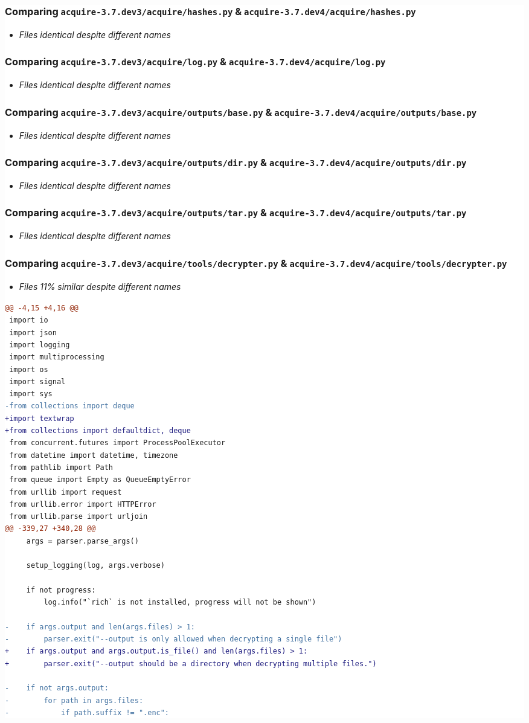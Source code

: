 ### Comparing `acquire-3.7.dev3/acquire/hashes.py` & `acquire-3.7.dev4/acquire/hashes.py`

 * *Files identical despite different names*

### Comparing `acquire-3.7.dev3/acquire/log.py` & `acquire-3.7.dev4/acquire/log.py`

 * *Files identical despite different names*

### Comparing `acquire-3.7.dev3/acquire/outputs/base.py` & `acquire-3.7.dev4/acquire/outputs/base.py`

 * *Files identical despite different names*

### Comparing `acquire-3.7.dev3/acquire/outputs/dir.py` & `acquire-3.7.dev4/acquire/outputs/dir.py`

 * *Files identical despite different names*

### Comparing `acquire-3.7.dev3/acquire/outputs/tar.py` & `acquire-3.7.dev4/acquire/outputs/tar.py`

 * *Files identical despite different names*

### Comparing `acquire-3.7.dev3/acquire/tools/decrypter.py` & `acquire-3.7.dev4/acquire/tools/decrypter.py`

 * *Files 11% similar despite different names*

```diff
@@ -4,15 +4,16 @@
 import io
 import json
 import logging
 import multiprocessing
 import os
 import signal
 import sys
-from collections import deque
+import textwrap
+from collections import defaultdict, deque
 from concurrent.futures import ProcessPoolExecutor
 from datetime import datetime, timezone
 from pathlib import Path
 from queue import Empty as QueueEmptyError
 from urllib import request
 from urllib.error import HTTPError
 from urllib.parse import urljoin
@@ -339,27 +340,28 @@
     args = parser.parse_args()
 
     setup_logging(log, args.verbose)
 
     if not progress:
         log.info("`rich` is not installed, progress will not be shown")
 
-    if args.output and len(args.files) > 1:
-        parser.exit("--output is only allowed when decrypting a single file")
+    if args.output and args.output.is_file() and len(args.files) > 1:
+        parser.exit("--output should be a directory when decrypting multiple files.")
 
-    if not args.output:
-        for path in args.files:
-            if path.suffix != ".enc":
```